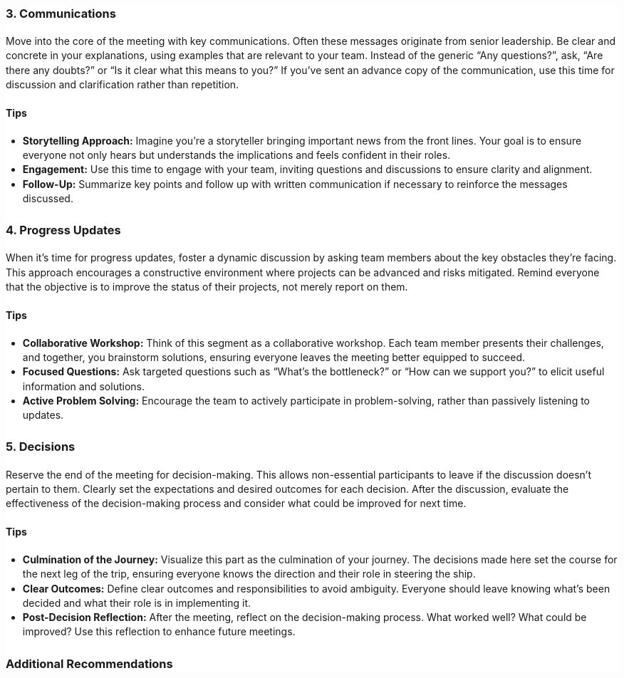 ### 3. Communications

Move into the core of the meeting with key communications. Often these messages originate from senior leadership. Be clear and concrete in your explanations, using examples that are relevant to your team. Instead of the generic “Any questions?”, ask, “Are there any doubts?” or “Is it clear what this means to you?” If you’ve sent an advance copy of the communication, use this time for discussion and clarification rather than repetition.

#### Tips

- **Storytelling Approach:** Imagine you’re a storyteller bringing important news from the front lines. Your goal is to ensure everyone not only hears but understands the implications and feels confident in their roles.
- **Engagement:** Use this time to engage with your team, inviting questions and discussions to ensure clarity and alignment.
- **Follow-Up:** Summarize key points and follow up with written communication if necessary to reinforce the messages discussed.

### 4. Progress Updates

When it’s time for progress updates, foster a dynamic discussion by asking team members about the key obstacles they’re facing. This approach encourages a constructive environment where projects can be advanced and risks mitigated. Remind everyone that the objective is to improve the status of their projects, not merely report on them.

#### Tips

- **Collaborative Workshop:** Think of this segment as a collaborative workshop. Each team member presents their challenges, and together, you brainstorm solutions, ensuring everyone leaves the meeting better equipped to succeed.
- **Focused Questions:** Ask targeted questions such as “What’s the bottleneck?” or “How can we support you?” to elicit useful information and solutions.
- **Active Problem Solving:** Encourage the team to actively participate in problem-solving, rather than passively listening to updates.

### 5. Decisions

Reserve the end of the meeting for decision-making. This allows non-essential participants to leave if the discussion doesn’t pertain to them. Clearly set the expectations and desired outcomes for each decision. After the discussion, evaluate the effectiveness of the decision-making process and consider what could be improved for next time.

#### Tips

- **Culmination of the Journey:** Visualize this part as the culmination of your journey. The decisions made here set the course for the next leg of the trip, ensuring everyone knows the direction and their role in steering the ship.
- **Clear Outcomes:** Define clear outcomes and responsibilities to avoid ambiguity. Everyone should leave knowing what’s been decided and what their role is in implementing it.
- **Post-Decision Reflection:** After the meeting, reflect on the decision-making process. What worked well? What could be improved? Use this reflection to enhance future meetings.

### Additional Recommendations
